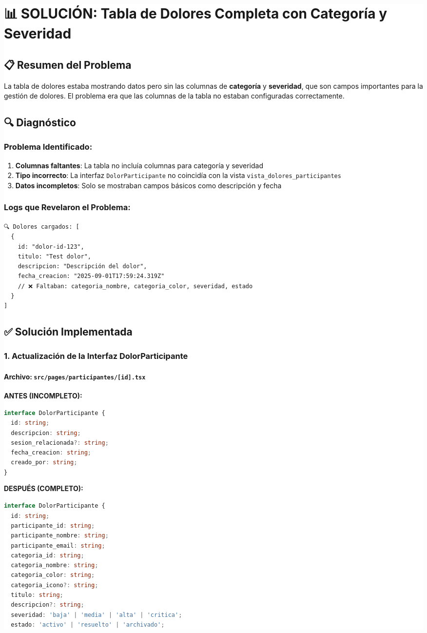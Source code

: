 # 📊 SOLUCIÓN: Tabla de Dolores Completa con Categoría y Severidad

## 📋 Resumen del Problema

La tabla de dolores estaba mostrando datos pero sin las columnas de **categoría** y **severidad**, que son campos importantes para la gestión de dolores. El problema era que las columnas de la tabla no estaban configuradas correctamente.

## 🔍 Diagnóstico

### Problema Identificado:
1. **Columnas faltantes**: La tabla no incluía columnas para categoría y severidad
2. **Tipo incorrecto**: La interfaz `DolorParticipante` no coincidía con la vista `vista_dolores_participantes`
3. **Datos incompletos**: Solo se mostraban campos básicos como descripción y fecha

### Logs que Revelaron el Problema:
```
🔍 Dolores cargados: [
  {
    id: "dolor-id-123",
    titulo: "Test dolor",
    descripcion: "Descripción del dolor",
    fecha_creacion: "2025-09-01T17:59:24.319Z"
    // ❌ Faltaban: categoria_nombre, categoria_color, severidad, estado
  }
]
```

## ✅ Solución Implementada

### 1. **Actualización de la Interfaz DolorParticipante**

#### Archivo: `src/pages/participantes/[id].tsx`

**ANTES (INCOMPLETO):**
```typescript
interface DolorParticipante {
  id: string;
  descripcion: string;
  sesion_relacionada?: string;
  fecha_creacion: string;
  creado_por: string;
}
```

**DESPUÉS (COMPLETO):**
```typescript
interface DolorParticipante {
  id: string;
  participante_id: string;
  participante_nombre: string;
  participante_email: string;
  categoria_id: string;
  categoria_nombre: string;
  categoria_color: string;
  categoria_icono?: string;
  titulo: string;
  descripcion?: string;
  severidad: 'baja' | 'media' | 'alta' | 'critica';
  estado: 'activo' | 'resuelto' | 'archivado';
```